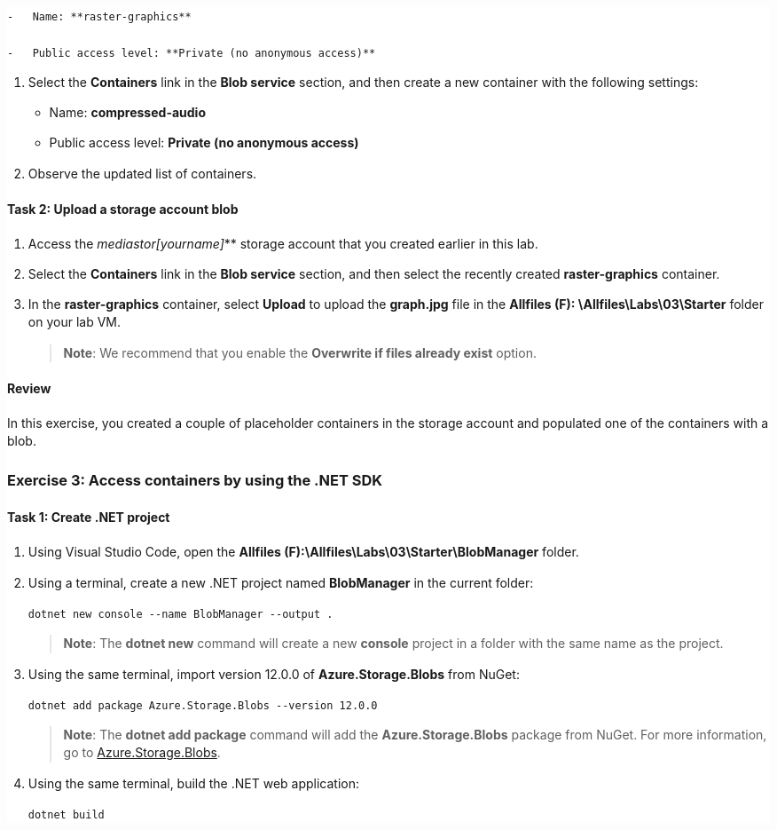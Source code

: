     -	Name: **raster-graphics**

    -	Public access level: **Private (no anonymous access)**

1.  Select the **Containers** link in the **Blob service** section, and then create a new container with the following settings:
    
    -	Name: **compressed-audio**

    -	Public access level: **Private (no anonymous access)**

1.  Observe the updated list of containers.

#### Task 2: Upload a storage account blob

1.  Access the **mediastor*[yourname]*** storage account that you created earlier in this lab.

1.  Select the **Containers** link in the **Blob service** section, and then select the recently created **raster-graphics** container.
    
1.  In the **raster-graphics** container, select **Upload** to upload the **graph.jpg** file in the **Allfiles (F): \\Allfiles\\Labs\\03\\Starter** folder on your lab VM.

    > **Note**: We recommend that you enable the **Overwrite if files already exist** option. 

#### Review

In this exercise, you created a couple of placeholder containers in the storage account and populated one of the containers with a blob.

### Exercise 3: Access containers by using the .NET SDK

#### Task 1: Create .NET project

1.  Using Visual Studio Code, open the **Allfiles (F):\\Allfiles\\Labs\\03\\Starter\\BlobManager** folder.

1.  Using a terminal, create a new .NET project named **BlobManager** in the current folder:

    ```
    dotnet new console --name BlobManager --output .
    ```

    > **Note**: The **dotnet new** command will create a new **console** project in a folder with the same name as the project.

1.  Using the same terminal, import version 12.0.0 of **Azure.Storage.Blobs** from NuGet:

    ```
    dotnet add package Azure.Storage.Blobs --version 12.0.0
    ```

    > **Note**: The **dotnet add package** command will add the **Azure.Storage.Blobs** package from NuGet. For more information, go to [Azure.Storage.Blobs](https://www.nuget.org/packages/Azure.Storage.Blobs/12.0.0).

1.  Using the same terminal, build the .NET web application:

    ```
    dotnet build
    ```
